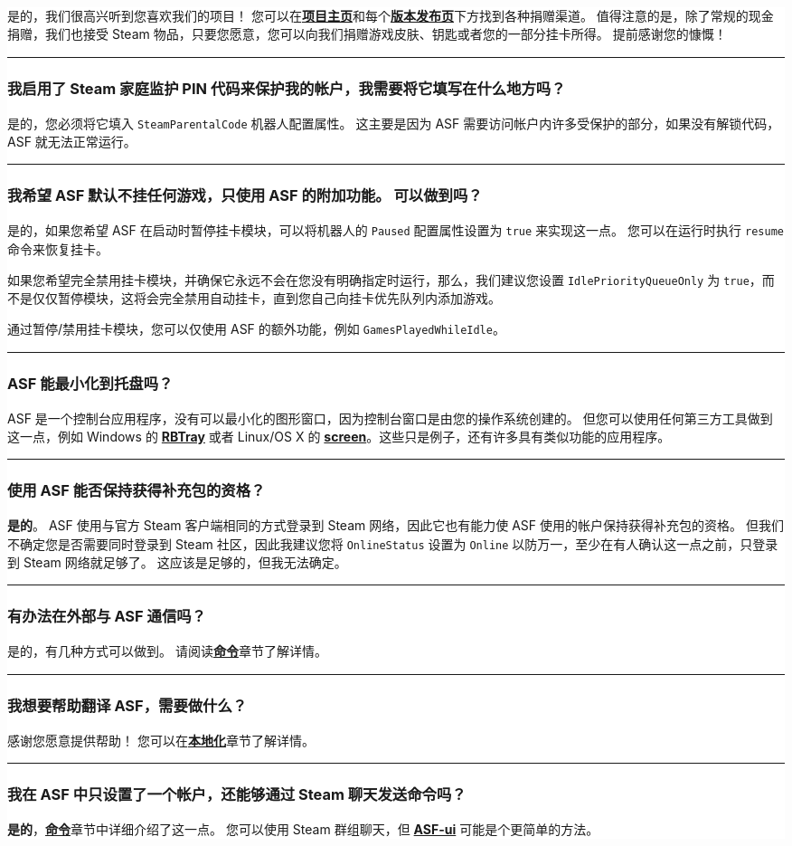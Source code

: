 是的，我们很高兴听到您喜欢我们的项目！ 您可以在&#8203;**[项目主页](https://github.com/JustArchiNET/ArchiSteamFarm)**&#8203;和每个&#8203;**[版本发布页](https://github.com/JustArchiNET/ArchiSteamFarm/releases/latest)**&#8203;下方找到各种捐赠渠道。 值得注意的是，除了常规的现金捐赠，我们也接受 Steam 物品，只要您愿意，您可以向我们捐赠游戏皮肤、钥匙或者您的一部分挂卡所得。 提前感谢您的慷慨！

* * *

### 我启用了 Steam 家庭监护 PIN 代码来保护我的帐户，我需要将它填写在什么地方吗？

是的，您必须将它填入 `SteamParentalCode` 机器人配置属性。 这主要是因为 ASF 需要访问帐户内许多受保护的部分，如果没有解锁代码，ASF 就无法正常运行。

* * *

### 我希望 ASF 默认不挂任何游戏，只使用 ASF 的附加功能。 可以做到吗？

是的，如果您希望 ASF 在启动时暂停挂卡模块，可以将机器人的 `Paused` 配置属性设置为 `true` 来实现这一点。 您可以在运行时执行 `resume` 命令来恢复挂卡。

如果您希望完全禁用挂卡模块，并确保它永远不会在您没有明确指定时运行，那么，我们建议您设置 `IdlePriorityQueueOnly` 为 `true`，而不是仅仅暂停模块，这将会完全禁用自动挂卡，直到您自己向挂卡优先队列内添加游戏。

通过暂停/禁用挂卡模块，您可以仅使用 ASF 的额外功能，例如 `GamesPlayedWhileIdle`。

* * *

### ASF 能最小化到托盘吗？

ASF 是一个控制台应用程序，没有可以最小化的图形窗口，因为控制台窗口是由您的操作系统创建的。 但您可以使用任何第三方工具做到这一点，例如 Windows 的 **[RBTray](http://rbtray.sourceforge.net)** 或者 Linux/OS X 的 **[screen](https://linux.die.net/man/1/screen)**。这些只是例子，还有许多具有类似功能的应用程序。

* * *

### 使用 ASF 能否保持获得补充包的资格？

**是的**。 ASF 使用与官方 Steam 客户端相同的方式登录到 Steam 网络，因此它也有能力使 ASF 使用的帐户保持获得补充包的资格。 但我们不确定您是否需要同时登录到 Steam 社区，因此我建议您将 `OnlineStatus` 设置为 `Online` 以防万一，至少在有人确认这一点之前，只登录到 Steam 网络就足够了。 这应该是足够的，但我无法确定。

* * *

### 有办法在外部与 ASF 通信吗？

是的，有几种方式可以做到。 请阅读&#8203;**[命令](https://github.com/JustArchiNET/ArchiSteamFarm/wiki/Commands-zh-CN)**&#8203;章节了解详情。

* * *

### 我想要帮助翻译 ASF，需要做什么？

感谢您愿意提供帮助！ 您可以在&#8203;**[本地化](https://github.com/JustArchiNET/ArchiSteamFarm/wiki/Localization-zh-CN)**&#8203;章节了解详情。

* * *

### 我在 ASF 中只设置了一个帐户，还能够通过 Steam 聊天发送命令吗？

**是的**，**[命令](https://github.com/JustArchiNET/ArchiSteamFarm/wiki/Commands-zh-CN#备注)**&#8203;章节中详细介绍了这一点。 您可以使用 Steam 群组聊天，但 **[ASF-ui](https://github.com/JustArchiNET/ArchiSteamFarm/wiki/IPC-zh-CN#asf-ui)** 可能是个更简单的方法。
